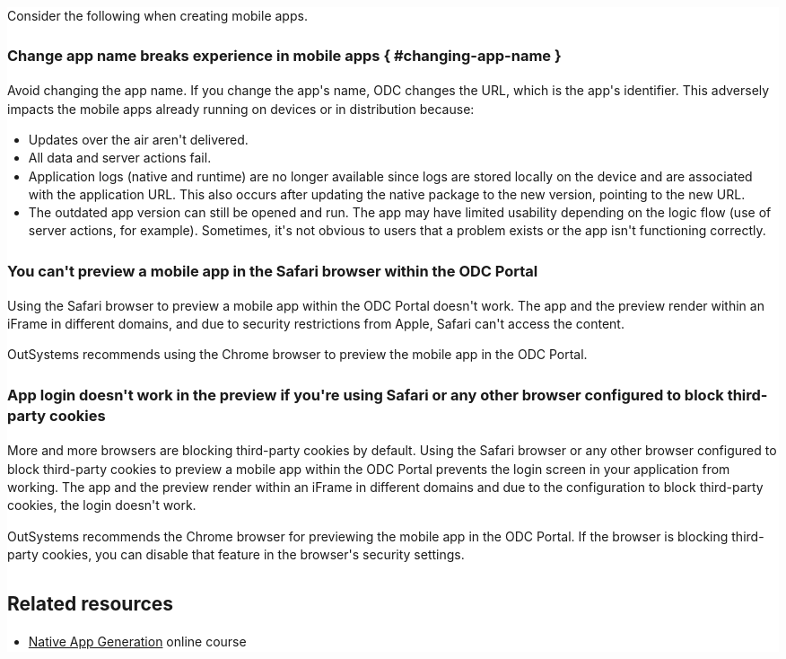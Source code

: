 Consider the following when creating mobile apps.

### Change app name breaks experience in mobile apps { #changing-app-name } 

Avoid changing the app name. If you change the app's name, ODC changes the URL, which is the app's identifier. This adversely impacts the mobile apps already running on devices or in distribution because:

* Updates over the air aren't delivered.
* All data and server actions fail.
* Application logs (native and runtime) are no longer available since logs are stored locally on the device and are associated with the application URL. This also occurs after updating the native package to the new version, pointing to the new URL.
* The outdated app version can still be opened and run. The app may have limited usability depending on the logic flow (use of server actions, for example). Sometimes, it's not obvious to users that a problem exists or the app isn't functioning correctly.

### You can't preview a mobile app in the Safari browser within the ODC Portal

Using the Safari browser to preview a mobile app within the ODC Portal doesn't work. The app and the preview render within an iFrame in different domains, and due to security restrictions from Apple, Safari can't access the content.

OutSystems recommends using the Chrome browser to preview the mobile app in the ODC Portal.

### App login doesn't work in the preview if you're using Safari or any other browser configured to block third-party cookies

More and more browsers are blocking third-party cookies by default. Using the Safari browser or any other browser configured to block third-party cookies to preview a mobile app within the ODC Portal prevents the login screen in your application from working. The app and the preview render within an iFrame in different domains and due to the configuration to block third-party cookies, the login doesn't work.

OutSystems recommends the Chrome browser for previewing the mobile app in the ODC Portal. If the browser is blocking third-party cookies, you can disable that feature in the browser's security settings.

## Related resources

* [Native App Generation](https://learn.outsystems.com/training/journeys/native-app-generation-677) online course
